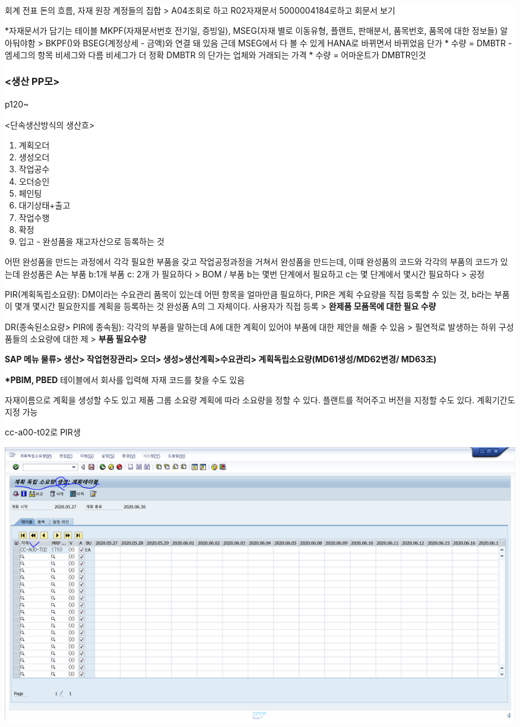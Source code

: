 회계 전표 돈의 흐름, 자재 원장 계정들의 집합 &gt; A04조회로 하고 R02자재문서 5000004184로하고 회문서 보기 

\*자재문서가 담기는 테이블 MKPF\(자재문서번호 전기일, 증빙일\), MSEG\(자재 별로 이동유형, 플랜트, 판매분서, 품목번호, 품목에 대한 정보들\) 알아둬야함 &gt; BKPF\(\)와 BSEG\(계정상세 - 금액\)와 연결 돼 있음 근데 MSEG에서 다 볼 수 있게 HANA로 바뀌면서 바뀌었음 단가 \* 수량 = DMBTR - 엠세그의 항목 비세그와 다름 비세그가 더 정확  DMBTR 의 단가는 업체와 거래되는 가격 \* 수량 = 어마운트가 DMBTR인것

### &lt;생산 PP모&gt;

p120~

&lt;단속생산방식의 생산흐&gt;

1.  계획오더
2. 생성오더
3. 작업공수
4. 오더승인
5. 페인팅
6. 대기상태+출고
7. 작업수행
8. 확정
9. 입고 - 완성품을 재고자산으로 등록하는 것

어떤 완성품을 만드는 과정에서 각각 필요한 부품을 갖고 작업공정과정을 거쳐서 완성품을 만드는데, 이때 완성품의 코드와 각각의 부품의 코드가 있는데 완성품은 A는 부품 b:1개 부품 c: 2개 가 필요하다 &gt;  BOM / 부품 b는 몇번 단계에서 필요하고 c는 몇 단계에서 몇시간 필요하다 &gt; 공정

PIR\(계획독립소요량\): DM이라는 수요관리 품목이 있는데 어떤 항목을 얼마만큼 필요하다, PIR은 계획 수요량을 직접 등록할 수 있는 것,  b라는 부품이 몇개 몇시간 필요한지를 계획을 등록하는 것 완성품 A의 그 자체이다.  사용자가 직접 등록 &gt; **완제품 모품목에 대한 필요 수량** 

DR\(종속된소요량&gt; PIR에 종속됨\): 각각의 부품을 말하는데 A에 대한 계획이 있어야 부품에 대한 제안을 해줄 수 있음 &gt; 필연적로 발생하는 하위 구성품들의 소요량에 대한 제 &gt; **부품  필요수량**  

**SAP 메뉴 물류&gt; 생산&gt; 작업현장관리&gt; 오더&gt; 생성&gt;생산계획&gt;수요관리&gt; 계획독립소요량\(MD61생성/MD62변경/ MD63조\)**

**\*PBIM, PBED** 테이블에서 회사를 입력해 자재 코드를 찾을 수도 있음

자재이름으로 계획을 생성할 수도 있고 제품 그룹 소요량 계획에 따라 소요량을 정할 수 있다. 플랜트를 적어주고 버전을 지정할 수도 있다. 계획기간도 지정 가능 

cc-a00-t02로 PIR생

![](../../../.gitbook/assets/.png%20%2810%29.png)

